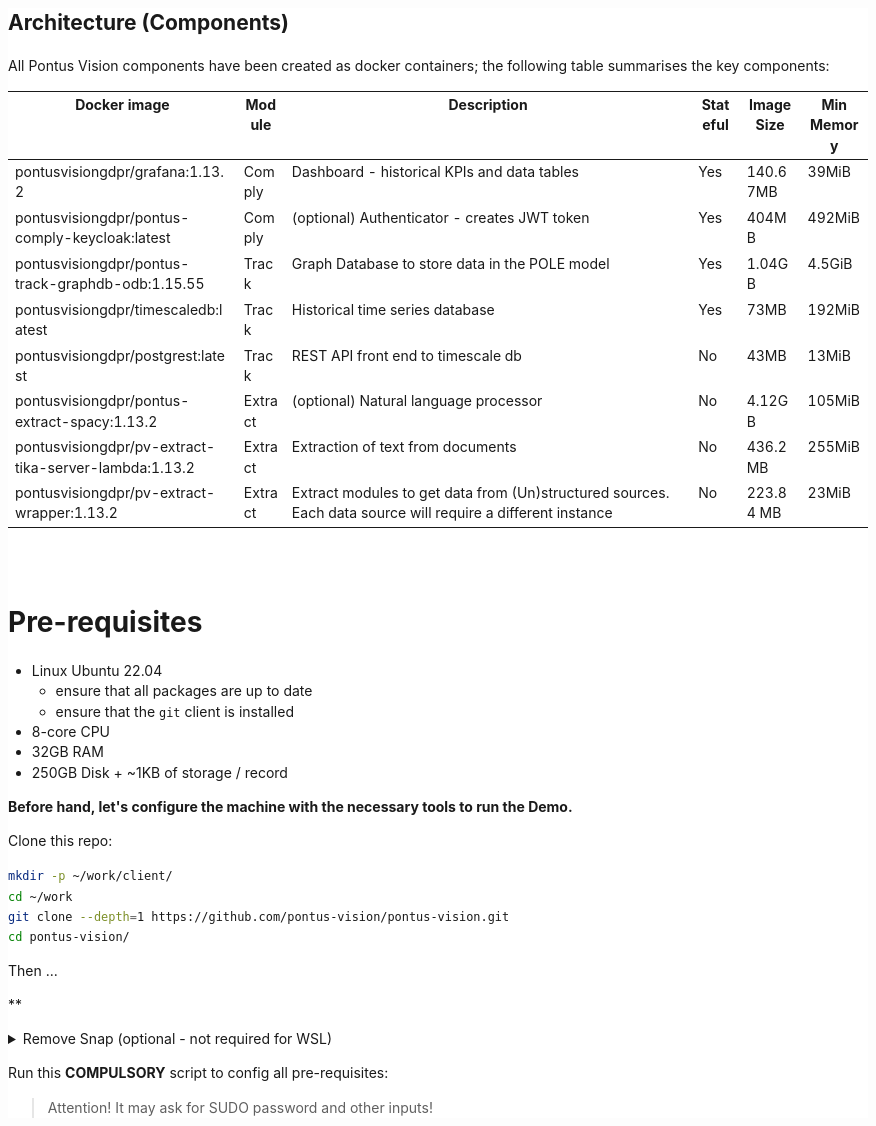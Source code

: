 ## Architecture (Components)

  All Pontus Vision components have been created as docker containers; the following table summarises the key components:


  | Docker image                                         |Module   | Description                                     | Stateful            | Image Size | Min Memory |
  |------------------------------------------------------|---------|-------------------------------------------------|---------------------|------------|------------|
  |  pontusvisiongdpr/grafana:1.13.2                     |Comply   | Dashboard - historical KPIs and data tables     | Yes                 | 140.67MB   | 39MiB      |
  |  pontusvisiongdpr/pontus-comply-keycloak:latest      |Comply   | (optional) Authenticator - creates JWT token    | Yes                 | 404MB      | 492MiB     |
  |  pontusvisiongdpr/pontus-track-graphdb-odb:1.15.55    |Track    | Graph Database to store data in the POLE model  | Yes                 | 1.04GB     | 4.5GiB     |
  |  pontusvisiongdpr/timescaledb:latest                 |Track    | Historical time series database                 | Yes                 | 73MB       | 192MiB     |
  |  pontusvisiongdpr/postgrest:latest                   |Track    | REST API front end to timescale db              | No                  | 43MB       | 13MiB      |
  |  pontusvisiongdpr/pontus-extract-spacy:1.13.2        |Extract  | (optional) Natural language processor           | No                  | 4.12GB     | 105MiB     |
  |  pontusvisiongdpr/pv-extract-tika-server-lambda:1.13.2     |Extract  | Extraction of text from documents               | No                  | 436.2MB    | 255MiB     |
  |  pontusvisiongdpr/pv-extract-wrapper:1.13.2          |Extract  | Extract modules to get data from (Un)structured sources. Each data source will require a different instance  | No                  | 223.84 MB  |      23MiB    |

<br/>

# Pre-requisites

  - Linux Ubuntu 22.04
    - ensure that all packages are up to date
    - ensure that the `git` client is installed 
  - 8-core CPU            
  - 32GB RAM
  - 250GB Disk + ~1KB of storage / record


**Before hand, let's configure the machine with the necessary tools to run the Demo.**

Clone this repo:

  ```bash
  mkdir -p ~/work/client/
  cd ~/work
  git clone --depth=1 https://github.com/pontus-vision/pontus-vision.git
  cd pontus-vision/

  ```

Then ...

**<details><summary>Remove Snap (optional - not required for WSL)</summary></details>



Run this **COMPULSORY** script to config all pre-requisites:

> Attention! It may ask for SUDO password and other inputs!
